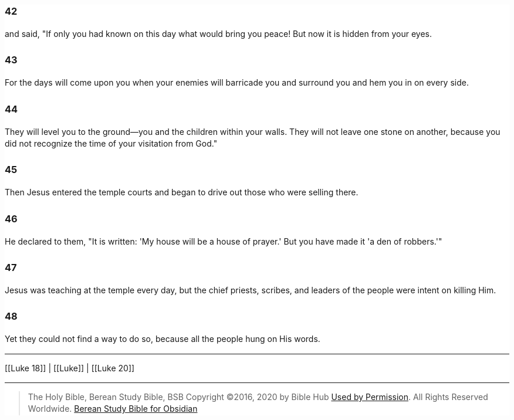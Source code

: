 ### 42
and said, "If only you had known on this day what would bring you peace! But now it is hidden from your eyes.

### 43
For the days will come upon you when your enemies will barricade you and surround you and hem you in on every side.

### 44
They will level you to the ground—you and the children within your walls. They will not leave one stone on another, because you did not recognize the time of your visitation from God."

### 45
Then Jesus entered the temple courts and began to drive out those who were selling there.

### 46
He declared to them, "It is written: 'My house will be a house of prayer.' But you have made it 'a den of robbers.'"

### 47
Jesus was teaching at the temple every day, but the chief priests, scribes, and leaders of the people were intent on killing Him.

### 48
Yet they could not find a way to do so, because all the people hung on His words.

---

[[Luke 18]] | [[Luke]] | [[Luke 20]]

---

> The Holy Bible, Berean Study Bible, BSB
> Copyright &copy;2016, 2020 by Bible Hub
> [Used by Permission](https://berean.bible/terms.htm). All Rights Reserved Worldwide.
> [Berean Study Bible for Obsidian](https://github.com/gapmiss/berean-study-bible-for-obsidian)</small>

